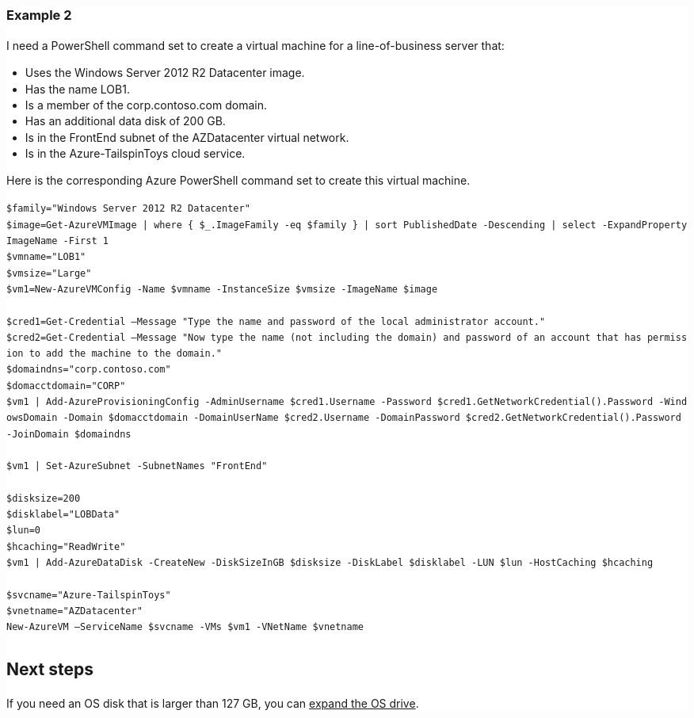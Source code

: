 ### Example 2
I need a PowerShell command set to create a virtual machine for a line-of-business server that:

* Uses the Windows Server 2012 R2 Datacenter image.
* Has the name LOB1.
* Is a member of the corp.contoso.com domain.
* Has an additional data disk of 200 GB.
* Is in the FrontEnd subnet of the AZDatacenter virtual network.
* Is in the Azure-TailspinToys cloud service.

Here is the corresponding Azure PowerShell command set to create this virtual machine.

    $family="Windows Server 2012 R2 Datacenter"
    $image=Get-AzureVMImage | where { $_.ImageFamily -eq $family } | sort PublishedDate -Descending | select -ExpandProperty ImageName -First 1
    $vmname="LOB1"
    $vmsize="Large"
    $vm1=New-AzureVMConfig -Name $vmname -InstanceSize $vmsize -ImageName $image

    $cred1=Get-Credential –Message "Type the name and password of the local administrator account."
    $cred2=Get-Credential –Message "Now type the name (not including the domain) and password of an account that has permission to add the machine to the domain."
    $domaindns="corp.contoso.com"
    $domacctdomain="CORP"
    $vm1 | Add-AzureProvisioningConfig -AdminUsername $cred1.Username -Password $cred1.GetNetworkCredential().Password -WindowsDomain -Domain $domacctdomain -DomainUserName $cred2.Username -DomainPassword $cred2.GetNetworkCredential().Password -JoinDomain $domaindns

    $vm1 | Set-AzureSubnet -SubnetNames "FrontEnd"

    $disksize=200
    $disklabel="LOBData"
    $lun=0
    $hcaching="ReadWrite"
    $vm1 | Add-AzureDataDisk -CreateNew -DiskSizeInGB $disksize -DiskLabel $disklabel -LUN $lun -HostCaching $hcaching

    $svcname="Azure-TailspinToys"
    $vnetname="AZDatacenter"
    New-AzureVM –ServiceName $svcname -VMs $vm1 -VNetName $vnetname


## Next steps
If you need an OS disk that is larger than 127 GB, you can [expand the OS drive](virtual-machines-windows-expand-os-disk.md).

